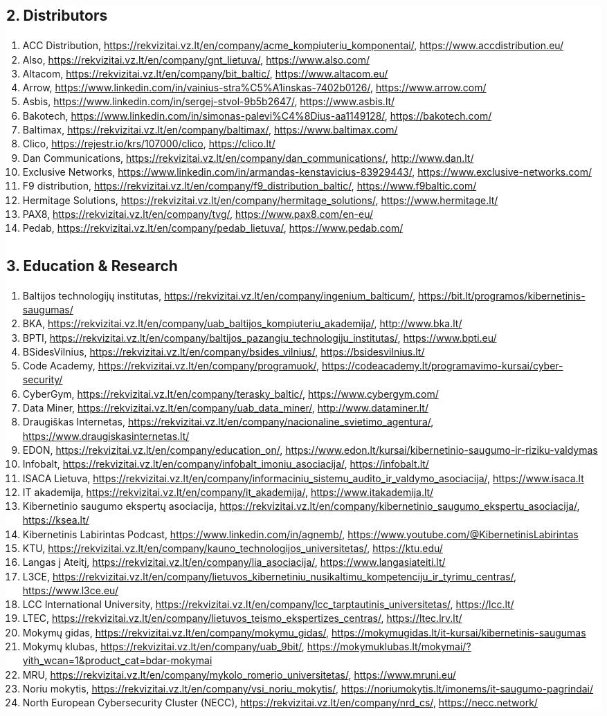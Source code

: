 ## 2. Distributors
1. ACC Distribution, https://rekvizitai.vz.lt/en/company/acme_kompiuteriu_komponentai/, https://www.accdistribution.eu/
2. Also, https://rekvizitai.vz.lt/en/company/gnt_lietuva/, https://www.also.com/
3. Altacom, https://rekvizitai.vz.lt/en/company/bit_baltic/, https://www.altacom.eu/
4. Arrow, https://www.linkedin.com/in/vainius-stra%C5%A1inskas-7402b0126/, https://www.arrow.com/
5. Asbis, https://www.linkedin.com/in/sergej-stvol-9b5b2647/, https://www.asbis.lt/
6. Bakotech, https://www.linkedin.com/in/simonas-palevi%C4%8Dius-aa1149128/, https://bakotech.com/
7. Baltimax, https://rekvizitai.vz.lt/en/company/baltimax/, https://www.baltimax.com/
8. Clico, https://rejestr.io/krs/107000/clico, https://clico.lt/
9. Dan Communications, https://rekvizitai.vz.lt/en/company/dan_communications/, http://www.dan.lt/
10. Exclusive Networks, https://www.linkedin.com/in/armandas-kenstavicius-83929443/, https://www.exclusive-networks.com/
11. F9 distribution, https://rekvizitai.vz.lt/en/company/f9_distribution_baltic/, https://www.f9baltic.com/
12. Hermitage Solutions, https://rekvizitai.vz.lt/en/company/hermitage_solutions/, https://www.hermitage.lt/
13. PAX8, https://rekvizitai.vz.lt/en/company/tvg/, https://www.pax8.com/en-eu/
14. Pedab, https://rekvizitai.vz.lt/en/company/pedab_lietuva/, https://www.pedab.com/

## 3. Education & Research
1. Baltijos technologijų institutas, https://rekvizitai.vz.lt/en/company/ingenium_balticum/, https://bit.lt/programos/kibernetinis-saugumas/
2. BKA, https://rekvizitai.vz.lt/en/company/uab_baltijos_kompiuteriu_akademija/, http://www.bka.lt/
3. BPTI, https://rekvizitai.vz.lt/en/company/baltijos_pazangiu_technologiju_institutas/, https://www.bpti.eu/
4. BSidesVilnius, https://rekvizitai.vz.lt/en/company/bsides_vilnius/, https://bsidesvilnius.lt/
5. Code Academy, https://rekvizitai.vz.lt/en/company/programuok/, https://codeacademy.lt/programavimo-kursai/cyber-security/
6. CyberGym, https://rekvizitai.vz.lt/en/company/terasky_baltic/, https://www.cybergym.com/ 
7. Data Miner, https://rekvizitai.vz.lt/en/company/uab_data_miner/, http://www.dataminer.lt/
8. Draugiškas Internetas, https://rekvizitai.vz.lt/en/company/nacionaline_svietimo_agentura/, https://www.draugiskasinternetas.lt/
9. EDON, https://rekvizitai.vz.lt/en/company/education_on/, https://www.edon.lt/kursai/kibernetinio-saugumo-ir-riziku-valdymas
10. Infobalt, https://rekvizitai.vz.lt/en/company/infobalt_imoniu_asociacija/, https://infobalt.lt/
11. ISACA Lietuva, https://rekvizitai.vz.lt/en/company/informaciniu_sistemu_audito_ir_valdymo_asociacija/, https://www.isaca.lt
12. IT akademija, https://rekvizitai.vz.lt/en/company/it_akademija/, https://www.itakademija.lt/
13. Kibernetinio saugumo ekspertų asociacija, https://rekvizitai.vz.lt/en/company/kibernetinio_saugumo_ekspertu_asociacija/, https://ksea.lt/
14. Kibernetinis Labirintas Podcast, https://www.linkedin.com/in/agnemb/, https://www.youtube.com/@KibernetinisLabirintas
15. KTU, https://rekvizitai.vz.lt/en/company/kauno_technologijos_universitetas/, https://ktu.edu/
16. Langas į Ateitį, https://rekvizitai.vz.lt/en/company/lia_asociacija/, https://www.langasiateiti.lt/
17. L3CE, https://rekvizitai.vz.lt/en/company/lietuvos_kibernetiniu_nusikaltimu_kompetenciju_ir_tyrimu_centras/, https://www.l3ce.eu/
18. LCC International University, https://rekvizitai.vz.lt/en/company/lcc_tarptautinis_universitetas/, https://lcc.lt/
19. LTEC, https://rekvizitai.vz.lt/en/company/lietuvos_teismo_ekspertizes_centras/, https://ltec.lrv.lt/
20. Mokymų gidas, https://rekvizitai.vz.lt/en/company/mokymu_gidas/, https://mokymugidas.lt/it-kursai/kibernetinis-saugumas
21. Mokymų klubas, https://rekvizitai.vz.lt/en/company/uab_9bit/, https://mokymuklubas.lt/mokymai/?yith_wcan=1&product_cat=bdar-mokymai
22. MRU, https://rekvizitai.vz.lt/en/company/mykolo_romerio_universitetas/, https://www.mruni.eu/
23. Noriu mokytis, https://rekvizitai.vz.lt/en/company/vsi_noriu_mokytis/, https://noriumokytis.lt/imonems/it-saugumo-pagrindai/
24. North European Cybersecurity Cluster (NECC), https://rekvizitai.vz.lt/en/company/nrd_cs/, https://necc.network/